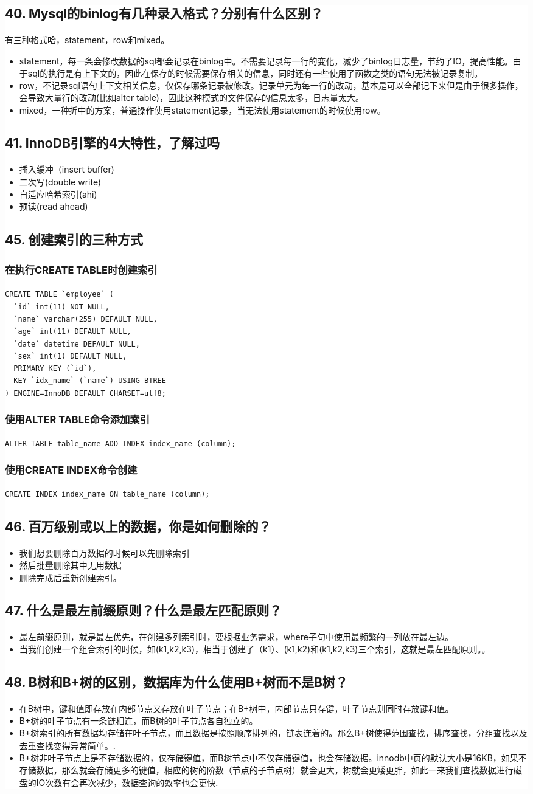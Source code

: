 ## 40. Mysql的binlog有几种录入格式？分别有什么区别？
有三种格式哈，statement，row和mixed。
* statement，每一条会修改数据的sql都会记录在binlog中。不需要记录每一行的变化，减少了binlog日志量，节约了IO，提高性能。由于sql的执行是有上下文的，因此在保存的时候需要保存相关的信息，同时还有一些使用了函数之类的语句无法被记录复制。
* row，不记录sql语句上下文相关信息，仅保存哪条记录被修改。记录单元为每一行的改动，基本是可以全部记下来但是由于很多操作，会导致大量行的改动(比如alter table)，因此这种模式的文件保存的信息太多，日志量太大。
* mixed，一种折中的方案，普通操作使用statement记录，当无法使用statement的时候使用row。

## 41. InnoDB引擎的4大特性，了解过吗
* 插入缓冲（insert buffer)
* 二次写(double write)
* 自适应哈希索引(ahi)
* 预读(read ahead)



## 45. 创建索引的三种方式
### 在执行CREATE TABLE时创建索引
```
CREATE TABLE `employee` (
  `id` int(11) NOT NULL,
  `name` varchar(255) DEFAULT NULL,
  `age` int(11) DEFAULT NULL,
  `date` datetime DEFAULT NULL,
  `sex` int(1) DEFAULT NULL,
  PRIMARY KEY (`id`),
  KEY `idx_name` (`name`) USING BTREE
) ENGINE=InnoDB DEFAULT CHARSET=utf8;
```
### 使用ALTER TABLE命令添加索引
```
ALTER TABLE table_name ADD INDEX index_name (column);
```
### 使用CREATE INDEX命令创建
```
CREATE INDEX index_name ON table_name (column);
```

## 46. 百万级别或以上的数据，你是如何删除的？
* 我们想要删除百万数据的时候可以先删除索引
* 然后批量删除其中无用数据
* 删除完成后重新创建索引。

## 47. 什么是最左前缀原则？什么是最左匹配原则？
* 最左前缀原则，就是最左优先，在创建多列索引时，要根据业务需求，where子句中使用最频繁的一列放在最左边。
* 当我们创建一个组合索引的时候，如(k1,k2,k3)，相当于创建了（k1）、(k1,k2)和(k1,k2,k3)三个索引，这就是最左匹配原则。。

## 48. B树和B+树的区别，数据库为什么使用B+树而不是B树？
* 在B树中，键和值即存放在内部节点又存放在叶子节点；在B+树中，内部节点只存键，叶子节点则同时存放键和值。
* B+树的叶子节点有一条链相连，而B树的叶子节点各自独立的。
* B+树索引的所有数据均存储在叶子节点，而且数据是按照顺序排列的，链表连着的。那么B+树使得范围查找，排序查找，分组查找以及去重查找变得异常简单。.
* B+树非叶子节点上是不存储数据的，仅存储键值，而B树节点中不仅存储键值，也会存储数据。innodb中页的默认大小是16KB，如果不存储数据，那么就会存储更多的键值，相应的树的阶数（节点的子节点树）就会更大，树就会更矮更胖，如此一来我们查找数据进行磁盘的IO次数有会再次减少，数据查询的效率也会更快.
